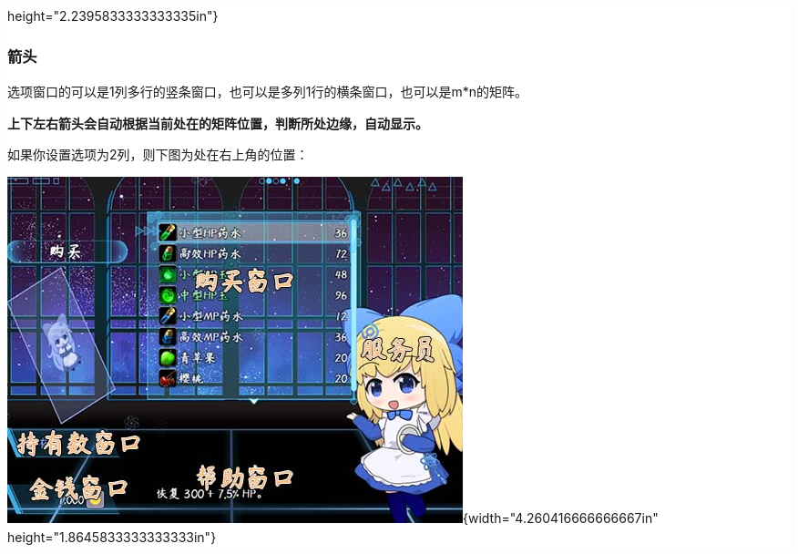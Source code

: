 height="2.2395833333333335in"}

### 箭头

选项窗口的可以是1列多行的竖条窗口，也可以是多列1行的横条窗口，也可以是m\*n的矩阵。

**上下左右箭头会自动根据当前处在的矩阵位置，判断所处边缘，自动显示。**

如果你设置选项为2列，则下图为处在右上角的位置：

![](./MediaFolder/media/image11.jpeg){width="4.260416666666667in"
height="1.8645833333333333in"}
